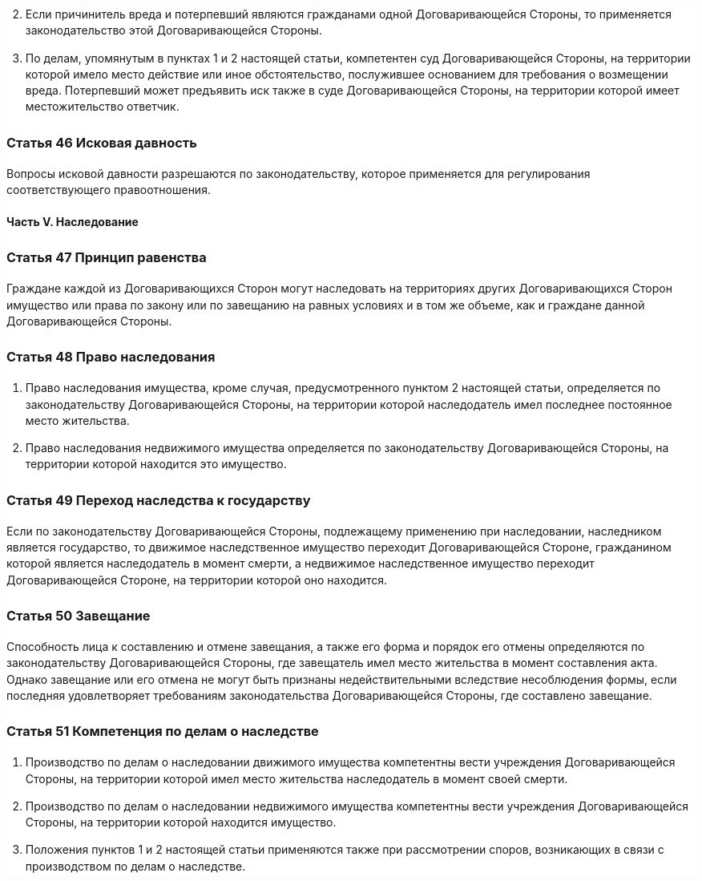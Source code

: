 2. Если причинитель вреда и потерпевший являются гражданами одной Договаривающейся Стороны, то применяется законодательство этой Договаривающейся Стороны.

3. По делам, упомянутым в пунктах 1 и 2 настоящей статьи, компетентен суд Договаривающейся Стороны, на территории которой имело место действие или иное обстоятельство, послужившее основанием для требования о возмещении вреда. Потерпевший может предъявить иск также в суде Договаривающейся Стороны, на территории которой имеет местожительство ответчик.

### Статья 46 Исковая давность

Вопросы исковой давности разрешаются по законодательству, которое применяется для регулирования соответствующего правоотношения.

#### Часть V. Наследование

### Статья 47 Принцип равенства

Граждане каждой из Договаривающихся Сторон могут наследовать на территориях других Договаривающихся Сторон имущество или права по закону или по завещанию на равных условиях и в том же объеме, как и граждане данной Договаривающейся Стороны.

### Статья 48 Право наследования

1. Право наследования имущества, кроме случая, предусмотренного пунктом 2 настоящей статьи, определяется по законодательству Договаривающейся Стороны, на территории которой наследодатель имел последнее постоянное место жительства.

2. Право наследования недвижимого имущества определяется по законодательству Договаривающейся Стороны, на территории которой находится это имущество.

### Статья 49 Переход наследства к государству

Если по законодательству Договаривающейся Стороны, подлежащему применению при наследовании, наследником является государство, то движимое наследственное имущество переходит Договаривающейся Стороне, гражданином которой является наследодатель в момент смерти, а недвижимое наследственное имущество переходит Договаривающейся Стороне, на территории которой оно находится.

### Статья 50 Завещание

Способность лица к составлению и отмене завещания, а также его форма и порядок его отмены определяются по законодательству Договаривающейся Стороны, где завещатель имел место жительства в момент составления акта. Однако завещание или его отмена не могут быть признаны недействительными вследствие несоблюдения формы, если последняя удовлетворяет требованиям законодательства Договаривающейся Стороны, где составлено завещание.

### Статья 51 Компетенция по делам о наследстве

1. Производство по делам о наследовании движимого имущества компетентны вести учреждения Договаривающейся Стороны, на территории которой имел место жительства наследодатель в момент своей смерти.

2. Производство по делам о наследовании недвижимого имущества компетентны вести учреждения Договаривающейся Стороны, на территории которой находится имущество.

3. Положения пунктов 1 и 2 настоящей статьи применяются также при рассмотрении споров, возникающих в связи с производством по делам о наследстве.
